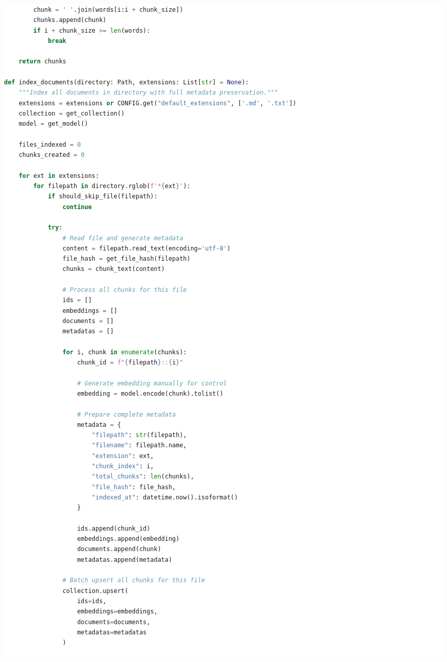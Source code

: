 ```python
        chunk = ' '.join(words[i:i + chunk_size])
        chunks.append(chunk)
        if i + chunk_size >= len(words):
            break
    
    return chunks

def index_documents(directory: Path, extensions: List[str] = None):
    """Index all documents in directory with full metadata preservation."""
    extensions = extensions or CONFIG.get("default_extensions", ['.md', '.txt'])
    collection = get_collection()
    model = get_model()
    
    files_indexed = 0
    chunks_created = 0
    
    for ext in extensions:
        for filepath in directory.rglob(f'*{ext}'):
            if should_skip_file(filepath):
                continue
                
            try:
                # Read file and generate metadata
                content = filepath.read_text(encoding='utf-8')
                file_hash = get_file_hash(filepath)
                chunks = chunk_text(content)
                
                # Process all chunks for this file
                ids = []
                embeddings = []
                documents = []
                metadatas = []
                
                for i, chunk in enumerate(chunks):
                    chunk_id = f"{filepath}::{i}"
                    
                    # Generate embedding manually for control
                    embedding = model.encode(chunk).tolist()
                    
                    # Prepare complete metadata
                    metadata = {
                        "filepath": str(filepath),
                        "filename": filepath.name,
                        "extension": ext,
                        "chunk_index": i,
                        "total_chunks": len(chunks),
                        "file_hash": file_hash,
                        "indexed_at": datetime.now().isoformat()
                    }
                    
                    ids.append(chunk_id)
                    embeddings.append(embedding)
                    documents.append(chunk)
                    metadatas.append(metadata)
                
                # Batch upsert all chunks for this file
                collection.upsert(
                    ids=ids,
                    embeddings=embeddings,
                    documents=documents,
                    metadatas=metadatas
                )
                
```